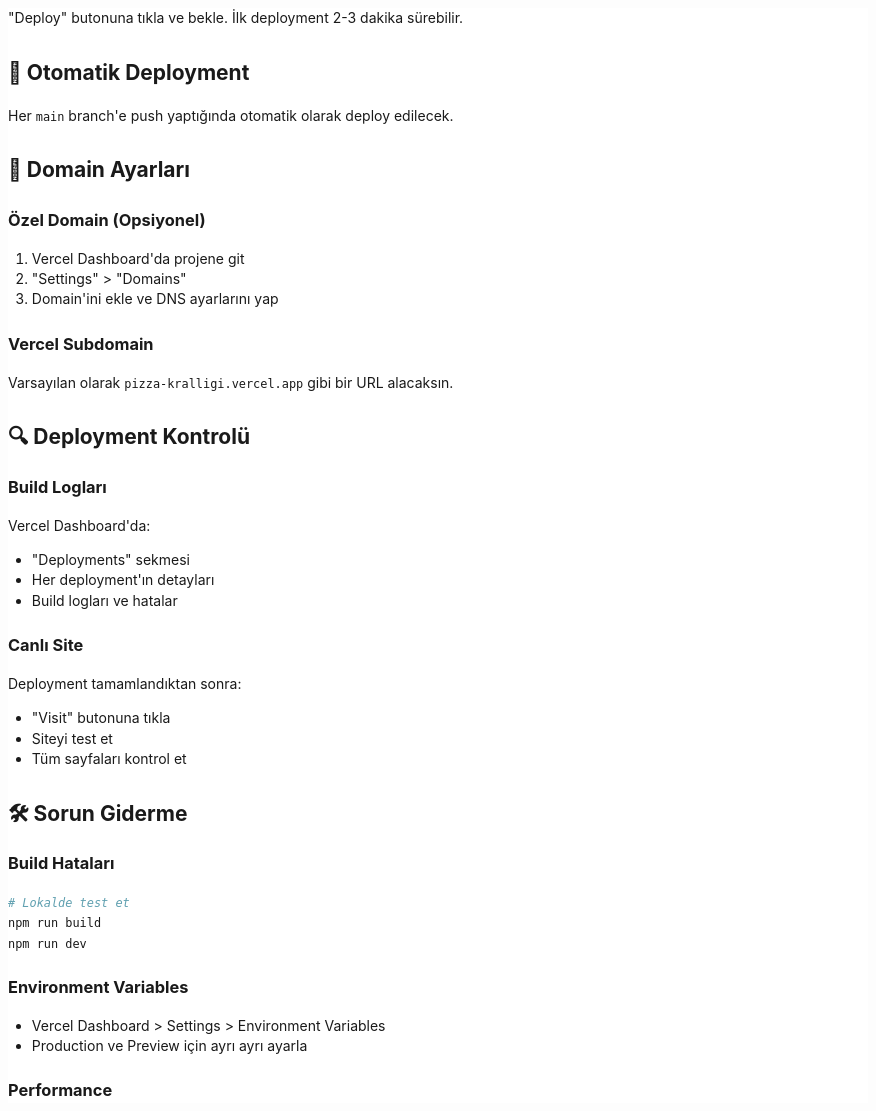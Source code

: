 "Deploy" butonuna tıkla ve bekle. İlk deployment 2-3 dakika sürebilir.

## 🎯 Otomatik Deployment

Her `main` branch'e push yaptığında otomatik olarak deploy edilecek.

## 📱 Domain Ayarları

### Özel Domain (Opsiyonel)

1. Vercel Dashboard'da projene git
2. "Settings" > "Domains"
3. Domain'ini ekle ve DNS ayarlarını yap

### Vercel Subdomain

Varsayılan olarak `pizza-kralligi.vercel.app` gibi bir URL alacaksın.

## 🔍 Deployment Kontrolü

### Build Logları

Vercel Dashboard'da:
- "Deployments" sekmesi
- Her deployment'ın detayları
- Build logları ve hatalar

### Canlı Site

Deployment tamamlandıktan sonra:
- "Visit" butonuna tıkla
- Siteyi test et
- Tüm sayfaları kontrol et

## 🛠️ Sorun Giderme

### Build Hataları

```bash
# Lokalde test et
npm run build
npm run dev
```

### Environment Variables

- Vercel Dashboard > Settings > Environment Variables
- Production ve Preview için ayrı ayrı ayarla

### Performance
